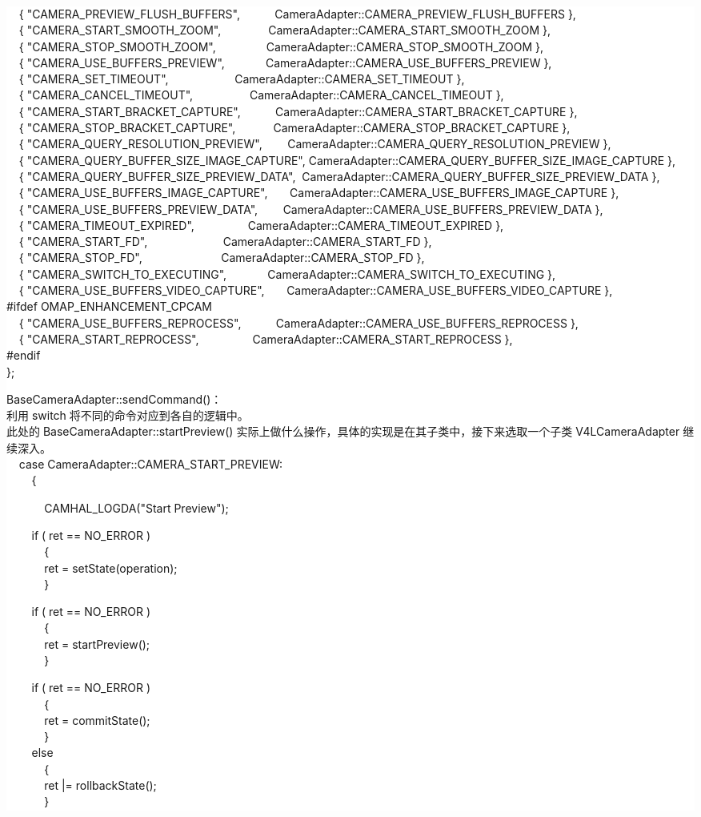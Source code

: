     { "CAMERA\_PREVIEW\_FLUSH\_BUFFERS",           CameraAdapter::CAMERA\_PREVIEW\_FLUSH\_BUFFERS },  
    { "CAMERA\_START\_SMOOTH\_ZOOM",               CameraAdapter::CAMERA\_START\_SMOOTH\_ZOOM },  
    { "CAMERA\_STOP\_SMOOTH\_ZOOM",                CameraAdapter::CAMERA\_STOP\_SMOOTH\_ZOOM },  
    { "CAMERA\_USE\_BUFFERS\_PREVIEW",             CameraAdapter::CAMERA\_USE\_BUFFERS\_PREVIEW },  
    { "CAMERA\_SET\_TIMEOUT",                     CameraAdapter::CAMERA\_SET\_TIMEOUT },  
    { "CAMERA\_CANCEL\_TIMEOUT",                  CameraAdapter::CAMERA\_CANCEL\_TIMEOUT },  
    { "CAMERA\_START\_BRACKET\_CAPTURE",           CameraAdapter::CAMERA\_START\_BRACKET\_CAPTURE },  
    { "CAMERA\_STOP\_BRACKET\_CAPTURE",            CameraAdapter::CAMERA\_STOP\_BRACKET\_CAPTURE },  
    { "CAMERA\_QUERY\_RESOLUTION\_PREVIEW",        CameraAdapter::CAMERA\_QUERY\_RESOLUTION\_PREVIEW },  
    { "CAMERA\_QUERY\_BUFFER\_SIZE\_IMAGE\_CAPTURE", CameraAdapter::CAMERA\_QUERY\_BUFFER\_SIZE\_IMAGE\_CAPTURE },  
    { "CAMERA\_QUERY\_BUFFER\_SIZE\_PREVIEW\_DATA",  CameraAdapter::CAMERA\_QUERY\_BUFFER\_SIZE\_PREVIEW\_DATA },  
    { "CAMERA\_USE\_BUFFERS\_IMAGE\_CAPTURE",       CameraAdapter::CAMERA\_USE\_BUFFERS\_IMAGE\_CAPTURE },  
    { "CAMERA\_USE\_BUFFERS\_PREVIEW\_DATA",        CameraAdapter::CAMERA\_USE\_BUFFERS\_PREVIEW\_DATA },  
    { "CAMERA\_TIMEOUT\_EXPIRED",                 CameraAdapter::CAMERA\_TIMEOUT\_EXPIRED },  
    { "CAMERA\_START\_FD",                        CameraAdapter::CAMERA\_START\_FD },  
    { "CAMERA\_STOP\_FD",                         CameraAdapter::CAMERA\_STOP\_FD },  
    { "CAMERA\_SWITCH\_TO\_EXECUTING",             CameraAdapter::CAMERA\_SWITCH\_TO\_EXECUTING },  
    { "CAMERA\_USE\_BUFFERS\_VIDEO\_CAPTURE",       CameraAdapter::CAMERA\_USE\_BUFFERS\_VIDEO\_CAPTURE },  
#ifdef OMAP\_ENHANCEMENT\_CPCAM  
    { "CAMERA\_USE\_BUFFERS\_REPROCESS",           CameraAdapter::CAMERA\_USE\_BUFFERS\_REPROCESS },  
    { "CAMERA\_START\_REPROCESS",                 CameraAdapter::CAMERA\_START\_REPROCESS },  
#endif  
};

BaseCameraAdapter::sendCommand()：   
利用 switch 将不同的命令对应到各自的逻辑中。  
此处的 BaseCameraAdapter::startPreview() 实际上做什么操作，具体的实现是在其子类中，接下来选取一个子类 V4LCameraAdapter 继续深入。  
    case CameraAdapter::CAMERA\_START\_PREVIEW:  
        {

            CAMHAL_LOGDA("Start Preview");

        if ( ret == NO_ERROR )  
            {  
            ret = setState(operation);  
            }

        if ( ret == NO_ERROR )  
            {  
            ret = startPreview();  
            }

        if ( ret == NO_ERROR )  
            {  
            ret = commitState();  
            }  
        else  
            {  
            ret |= rollbackState();  
            }
